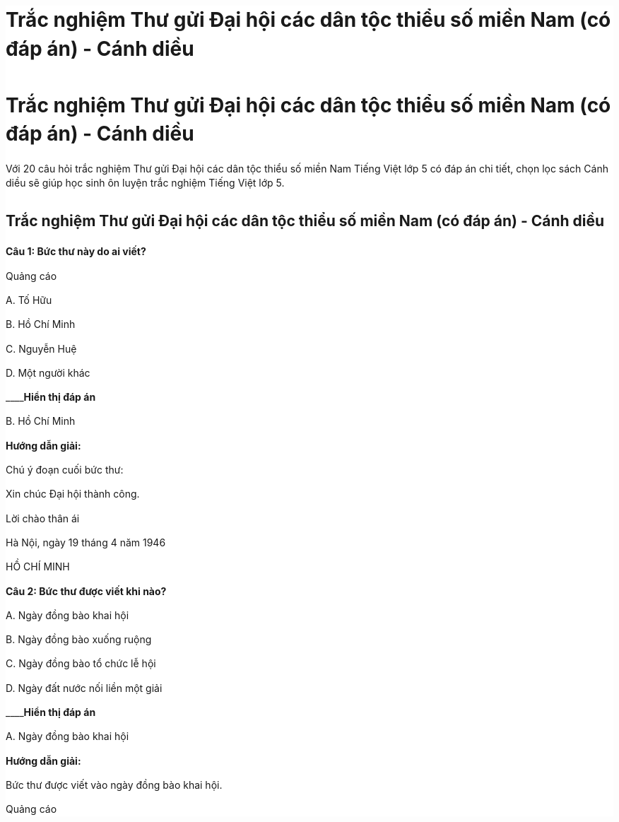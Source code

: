 # Trắc nghiệm Thư gửi Đại hội các dân tộc thiểu số miền Nam (có đáp án) - Cánh diều

# Trắc nghiệm Thư gửi Đại hội các dân tộc thiểu số miền Nam (có đáp án) - Cánh diều

Với 20 câu hỏi trắc nghiệm Thư gửi Đại hội các dân tộc thiểu số miền Nam Tiếng Việt lớp 5 có đáp án chi tiết, chọn lọc sách Cánh diều sẽ giúp học sinh ôn luyện trắc nghiệm Tiếng Việt lớp 5.

## Trắc nghiệm Thư gửi Đại hội các dân tộc thiểu số miền Nam (có đáp án) - Cánh diều

**Câu 1: Bức thư này do ai viết?**

Quảng cáo

A. Tố Hữu

B. Hồ Chí Minh

C. Nguyễn Huệ

D. Một người khác

____**Hiển thị đáp án**

B. Hồ Chí Minh

**Hướng dẫn giải:**

Chú ý đoạn cuối bức thư:

Xin chúc Đại hội thành công.

Lời chào thân ái

Hà Nội, ngày 19 tháng 4 năm 1946

HỒ CHÍ MINH

**Câu 2: Bức thư được viết khi nào?**

A. Ngày đồng bào khai hội

B. Ngày đồng bào xuống ruộng

C. Ngày đồng bào tổ chức lễ hội

D. Ngày đất nước nối liền một giải

____**Hiển thị đáp án**

A. Ngày đồng bào khai hội

**Hướng dẫn giải:**

Bức thư được viết vào ngày đồng bào khai hội.

Quảng cáo
